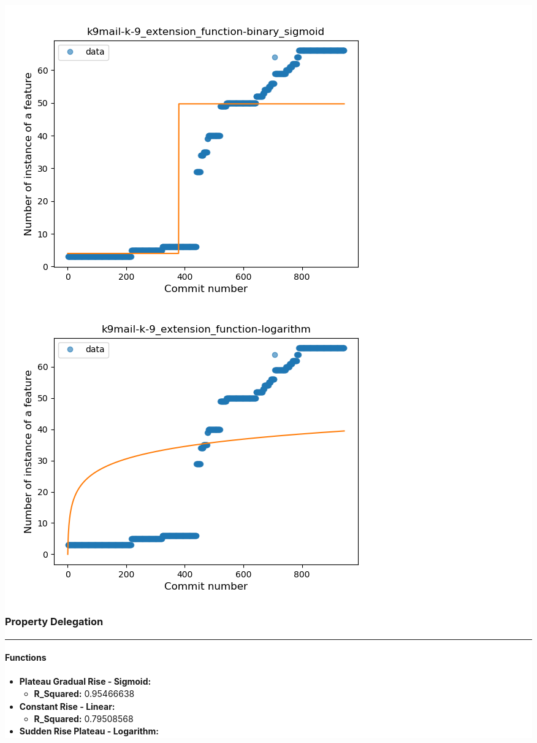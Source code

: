 ![k9mail-k-9 T9](../plots/k9mail-k-9_extension_function_T9.png)
![k9mail-k-9 T6](../plots/k9mail-k-9_extension_function_T6.png)
### <a name="property_delegation">Property Delegation</a>
----
#### Functions
* **Plateau Gradual Rise - Sigmoid:** ![equation](http://latex.codecogs.com/svg.latex?%5Cfrac%7B-26.355691%7D%7B1%20&plus;%20%5Cepsilon%5E%28--0.017264%28x%20-116.70418%29%29%7D%20&plus;%2022.319695)
    * **R_Squared:** 0.95466638
* **Constant Rise - Linear:** ![equation](http://latex.codecogs.com/svg.latex?0.039364x%20&plus;%205.129275)
    * **R_Squared:** 0.79508568
* **Sudden Rise Plateau - Logarithm:** ![equation](http://latex.codecogs.com/svg.latex?4.252068%5Clog_%7B3.699934%7D%28x%29%20&plus;%200.0)